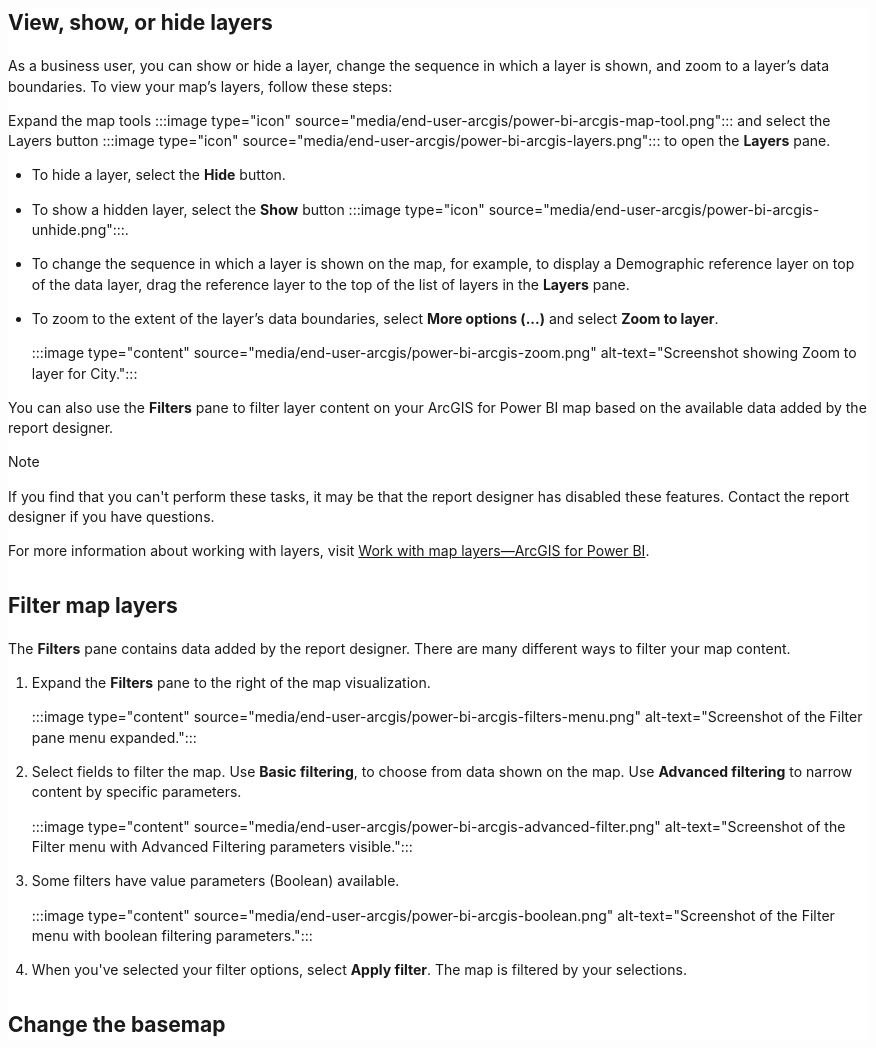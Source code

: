 ## View, show, or hide layers

As a business user, you can show or hide a layer, change the sequence in which a layer is shown, and zoom to a layer’s data boundaries.  To view your map’s layers, follow these steps:

Expand the map tools :::image type="icon" source="media/end-user-arcgis/power-bi-arcgis-map-tool.png"::: and select the Layers button :::image type="icon" source="media/end-user-arcgis/power-bi-arcgis-layers.png"::: to open the **Layers** pane.

- To hide a layer, select the **Hide** button.
- To show a hidden layer, select the **Show** button :::image type="icon" source="media/end-user-arcgis/power-bi-arcgis-unhide.png":::.
- To change the sequence in which a layer is shown on the map, for example, to display a Demographic reference layer on top of the data layer, drag the reference layer to the top of the list of layers in the **Layers** pane.
- To zoom to the extent of the layer’s data boundaries, select **More options (...)** and select **Zoom to layer**.

     :::image type="content" source="media/end-user-arcgis/power-bi-arcgis-zoom.png" alt-text="Screenshot showing Zoom to layer for City.":::

You can also use the **Filters** pane to filter layer content on your ArcGIS for Power BI map based on the available data added by the report designer.

> [!NOTE]
> If you find that you can't perform these tasks, it may be that the report designer has disabled these features. Contact the report designer if you have questions.

For more information about working with layers, visit [Work with map layers&mdash;ArcGIS for Power BI](https://doc.arcgis.com/en/power-bi/use/work-with-map-layers.htm).

## Filter map layers

The **Filters** pane contains data added by the report designer. There are many different ways to filter your map content.

1. Expand the **Filters** pane to the right of the map visualization.

   :::image type="content" source="media/end-user-arcgis/power-bi-arcgis-filters-menu.png" alt-text="Screenshot of the Filter pane menu expanded.":::

1. Select fields to filter the map. Use **Basic filtering**, to choose from data shown on the map. Use **Advanced filtering** to narrow content by specific parameters.

    :::image type="content" source="media/end-user-arcgis/power-bi-arcgis-advanced-filter.png" alt-text="Screenshot of the Filter menu with Advanced Filtering parameters visible.":::

1. Some filters have value parameters (Boolean) available.  

    :::image type="content" source="media/end-user-arcgis/power-bi-arcgis-boolean.png" alt-text="Screenshot of the Filter menu with boolean filtering parameters.":::

1. When you've selected your filter options, select **Apply filter**.
The map is filtered by your selections.

## Change the basemap
